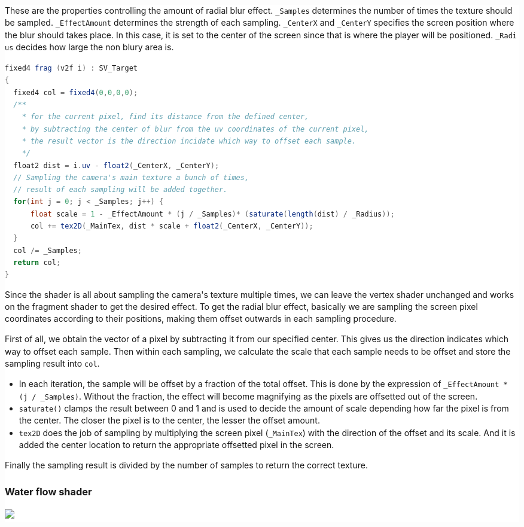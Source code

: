 These are the properties controlling the amount of radial blur effect. `_Samples` determines the number of times the texture should be sampled. `_EffectAmount` determines the strength of each sampling. `_CenterX` and `_CenterY` specifies the screen position where the blur should takes place. In this case, it is set to the center of the screen since that is where the player will be positioned. `_Radius` decides how large the non blury area is.

```C#
fixed4 frag (v2f i) : SV_Target
{
  fixed4 col = fixed4(0,0,0,0);
  /**
    * for the current pixel, find its distance from the defined center,
    * by subtracting the center of blur from the uv coordinates of the current pixel,
    * the result vector is the direction incidate which way to offset each sample.
    */
  float2 dist = i.uv - float2(_CenterX, _CenterY);
  // Sampling the camera's main texture a bunch of times,
  // result of each sampling will be added together.
  for(int j = 0; j < _Samples; j++) {
      float scale = 1 - _EffectAmount * (j / _Samples)* (saturate(length(dist) / _Radius));
      col += tex2D(_MainTex, dist * scale + float2(_CenterX, _CenterY));
  }
  col /= _Samples;
  return col;
}
```

Since the shader is all about sampling the camera's texture multiple times, we can leave the vertex shader unchanged and works on the fragment shader to get the desired effect. To get the radial blur effect, basically we are sampling the screen pixel coordinates according to their positions, making them offset outwards in each sampling procedure.

First of all, we obtain the vector of a pixel by subtracting it from our specified center. This gives us the direction indicates which way to offset each sample. Then within each sampling, we calculate the scale that each sample needs to be offset and store the sampling result into `col`.

- In each iteration, the sample will be offset by a fraction of the total offset. This is done by the expression of `_EffectAmount * (j / _Samples)`. Without the fraction, the effect will become magnifying as the pixels are offsetted out of the screen.
- `saturate()` clamps the result between 0 and 1 and is used to decide the amount of scale depending how far the pixel is from the center. The closer the pixel is to the center, the lesser the offset amount.
- `tex2D` does the job of sampling by multiplying the screen pixel (`_MainTex`) with the direction of the offset and its scale. And it is added the center location to return the appropriate offsetted pixel in the screen.

Finally the sampling result is divided by the number of samples to return the correct texture.

### Water flow shader

<p align="left">
  <img src="Gifs/water-shader.gif" height="350"  >
</p>
